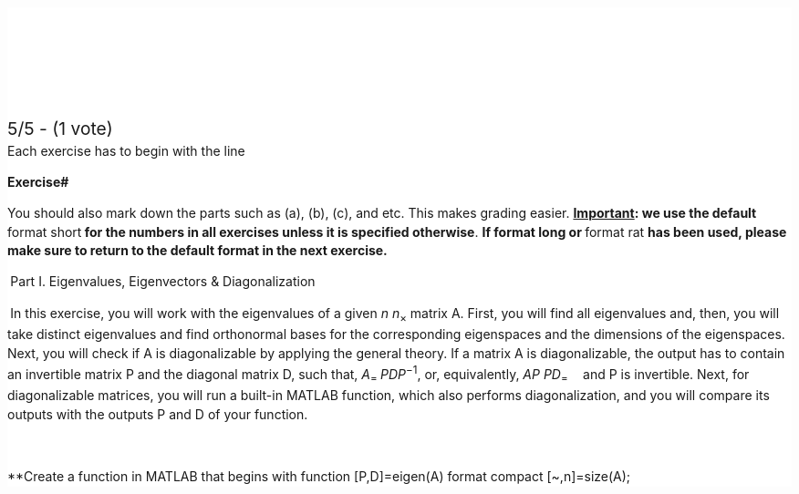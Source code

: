<div class="kksr-stars-active" style="width: 138px;">
            <div class="kksr-star" style="padding-right: 4px">


<div class="kksr-icon" style="width: 24px; height: 24px;"></div>
        </div>
            <div class="kksr-star" style="padding-right: 4px">


<div class="kksr-icon" style="width: 24px; height: 24px;"></div>
        </div>
            <div class="kksr-star" style="padding-right: 4px">


<div class="kksr-icon" style="width: 24px; height: 24px;"></div>
        </div>
            <div class="kksr-star" style="padding-right: 4px">


<div class="kksr-icon" style="width: 24px; height: 24px;"></div>
        </div>
            <div class="kksr-star" style="padding-right: 4px">


<div class="kksr-icon" style="width: 24px; height: 24px;"></div>
        </div>
    </div>
</div>


<div class="kksr-legend" style="font-size: 19.2px;">
            5/5 - (1 vote)    </div>
    </div>
Each exercise has to begin with the line

<strong>Exercise#</strong>

You should also mark down the parts such as (a), (b), (c), and etc. This makes grading easier. <strong><u>Important</u>: we use the default </strong>format short<strong> for the numbers in all exercises unless it is specified otherwise</strong>. <strong>If </strong><strong>format </strong><strong>long or </strong>format rat <strong>has been used, please make sure to return to the default </strong><strong>format in the next exercise.</strong>

<strong>&nbsp;</strong>Part I. Eigenvalues, Eigenvectors &amp; Diagonalization

<strong>&nbsp;</strong>In this exercise, you will work with the eigenvalues of a given <em>n n</em><sub>×</sub> matrix A. First, you will find all eigenvalues and, then, you will take distinct eigenvalues and find orthonormal bases for the corresponding eigenspaces and the dimensions of the eigenspaces. Next, you will check if A is diagonalizable by applying the general theory. If a matrix A is diagonalizable, the output has to contain an invertible matrix P and the diagonal matrix D, such that, <em>A</em><sub>= </sub><em>PDP</em><sup>−</sup><sup>1</sup>, or, equivalently, <em>AP PD</em><sub>=&nbsp;&nbsp;&nbsp;&nbsp; </sub> and P is invertible. Next, for diagonalizable matrices, you will run a built-in MATLAB function, which also performs diagonalization, and you will compare its outputs with the outputs P and D of your function.

&nbsp;

**Create a function in MATLAB that begins with function [P,D]=eigen(A) format compact [~,n]=size(A);
